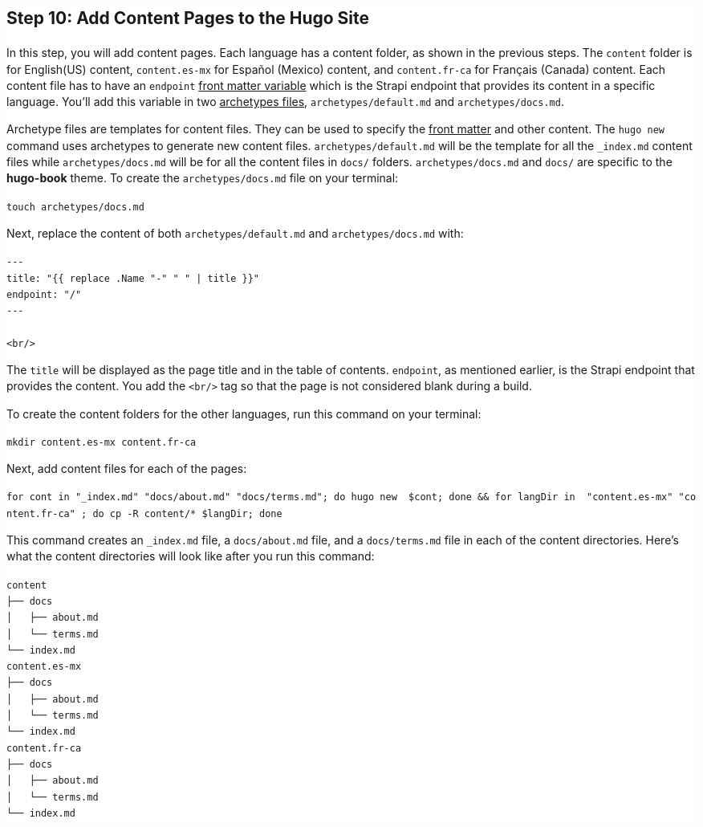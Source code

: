 ## Step 10: Add Content Pages to the Hugo Site 

In this step, you will add content pages. Each language has a content folder, as shown in the previous steps. The `content` folder is for English(US) content, `content.es-mx` for Español (Mexico) content, and `content.fr-ca` for Français (Canada) content. Each content file has to have an `endpoint` [front matter variable](https://gohugo.io/content-management/front-matter#readout) which is the Strapi endpoint that provides its content in a specific language. You’ll add this variable in two [archetypes files](https://gohugo.io/content-management/archetypes/#readout), `archetypes/default.md` and `archetypes/docs.md`. 

Archetype files are templates for content files. They can be used to specify the [front matter](https://gohugo.io/content-management/front-matter/) and other content. The `hugo new` command uses archetypes to generate new content files. `archetypes/default.md` will be the template for all the `_index.md` content files while `archetypes/docs.md` will be for all the content files in `docs/` folders. `archetypes/docs.md` and `docs/` are specific to the <strong>hugo-book</strong> theme. To create the `archetypes/docs.md` file on your terminal:

<pre><code class="language-bash">touch archetypes/docs.md</code></pre>

Next, replace the content of both `archetypes/default.md` and `archetypes/docs.md` with:

<pre><code class="language-javascript">---
title: "{{ replace .Name "-" " " | title }}"
endpoint: "/"
---

&lt;br/&gt;</code></pre>

The `title` will be displayed as the page title and in the table of contents. `endpoint`, as mentioned earlier, is the Strapi endpoint that provides the content. You add the `<br/>` tag so that the page is not considered blank during a build. 

To create the content folders for the other languages, run this command on your terminal:

<pre><code class="language-bash">mkdir content.es-mx content.fr-ca</code></pre>

Next, add content files for each of the pages:

<div class="break-out">

<pre><code class="language-bash">for cont in "_index.md" "docs/about.md" "docs/terms.md"; do hugo new  $cont; done && for langDir in  "content.es-mx" "content.fr-ca" ; do cp -R content/&#42; $langDir; done</code></pre>
</div>

This command creates an `_index.md` file, a `docs/about.md` file, and a `docs/terms.md` file in each of the content directories. Here’s what the content directories will look like after you run this command:

<pre><code class="language-bash">content
├── docs
│   ├── about.md
│   └── terms.md
└── index.md
content.es-mx
├── docs
│   ├── about.md
│   └── terms.md
└── index.md
content.fr-ca
├── docs
│   ├── about.md
│   └── terms.md
└── index.md</code></pre>
